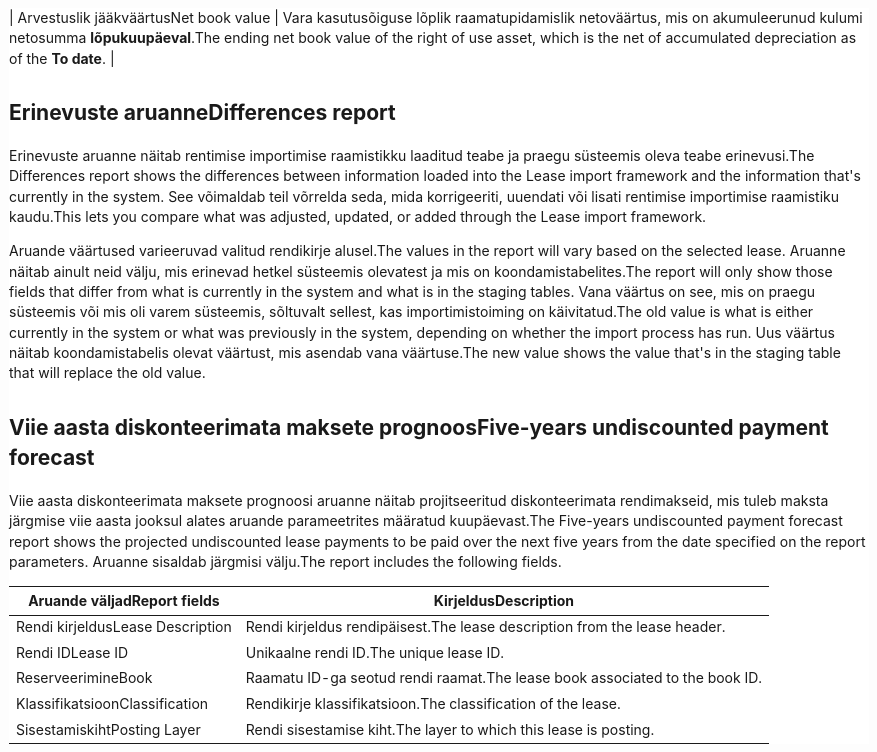|     <span data-ttu-id="dd74b-137">Arvestuslik jääkväärtus</span><span class="sxs-lookup"><span data-stu-id="dd74b-137">Net book value</span></span>                 |     <span data-ttu-id="dd74b-138">Vara kasutusõiguse lõplik raamatupidamislik netoväärtus, mis on akumuleerunud kulumi netosumma **lõpukuupäeval**.</span><span class="sxs-lookup"><span data-stu-id="dd74b-138">The ending net book value of the right of use asset, which is the net of accumulated depreciation as of the **To date**.</span></span>    |

## <a name="differences-report"></a><span data-ttu-id="dd74b-139">Erinevuste aruanne</span><span class="sxs-lookup"><span data-stu-id="dd74b-139">Differences report</span></span>
<span data-ttu-id="dd74b-140">Erinevuste aruanne näitab rentimise importimise raamistikku laaditud teabe ja praegu süsteemis oleva teabe erinevusi.</span><span class="sxs-lookup"><span data-stu-id="dd74b-140">The Differences report shows the differences between information loaded into the Lease import framework and the information that's currently in the system.</span></span> <span data-ttu-id="dd74b-141">See võimaldab teil võrrelda seda, mida korrigeeriti, uuendati või lisati rentimise importimise raamistiku kaudu.</span><span class="sxs-lookup"><span data-stu-id="dd74b-141">This lets you compare what was adjusted, updated, or added through the Lease import framework.</span></span>  

<span data-ttu-id="dd74b-142">Aruande väärtused varieeruvad valitud rendikirje alusel.</span><span class="sxs-lookup"><span data-stu-id="dd74b-142">The values in the report will vary based on the selected lease.</span></span> <span data-ttu-id="dd74b-143">Aruanne näitab ainult neid välju, mis erinevad hetkel süsteemis olevatest ja mis on koondamistabelites.</span><span class="sxs-lookup"><span data-stu-id="dd74b-143">The report will only show those fields that differ from what is currently in the system and what is in the staging tables.</span></span> <span data-ttu-id="dd74b-144">Vana väärtus on see, mis on praegu süsteemis või mis oli varem süsteemis, sõltuvalt sellest, kas importimistoiming on käivitatud.</span><span class="sxs-lookup"><span data-stu-id="dd74b-144">The old value is what is either currently in the system or what was previously in the system, depending on whether the import process has run.</span></span> <span data-ttu-id="dd74b-145">Uus väärtus näitab koondamistabelis olevat väärtust, mis asendab vana väärtuse.</span><span class="sxs-lookup"><span data-stu-id="dd74b-145">The new value shows the value that's in the staging table that will replace the old value.</span></span>

## <a name="five-years-undiscounted-payment-forecast"></a><span data-ttu-id="dd74b-146">Viie aasta diskonteerimata maksete prognoos</span><span class="sxs-lookup"><span data-stu-id="dd74b-146">Five-years undiscounted payment forecast</span></span>
<span data-ttu-id="dd74b-147">Viie aasta diskonteerimata maksete prognoosi aruanne näitab projitseeritud diskonteerimata rendimakseid, mis tuleb maksta järgmise viie aasta jooksul alates aruande parameetrites määratud kuupäevast.</span><span class="sxs-lookup"><span data-stu-id="dd74b-147">The Five-years undiscounted payment forecast report shows the projected undiscounted lease payments to be paid over the next five years from the date specified on the report parameters.</span></span> <span data-ttu-id="dd74b-148">Aruanne sisaldab järgmisi välju.</span><span class="sxs-lookup"><span data-stu-id="dd74b-148">The report includes the following fields.</span></span> 

|     <span data-ttu-id="dd74b-149">Aruande väljad</span><span class="sxs-lookup"><span data-stu-id="dd74b-149">Report fields</span></span>         |     <span data-ttu-id="dd74b-150">Kirjeldus</span><span class="sxs-lookup"><span data-stu-id="dd74b-150">Description</span></span>                                                                                       |
|-------------------------- |---------------------------------------------------------------------------------------------------    |
|     <span data-ttu-id="dd74b-151">Rendi kirjeldus</span><span class="sxs-lookup"><span data-stu-id="dd74b-151">Lease Description</span></span>     |     <span data-ttu-id="dd74b-152">Rendi kirjeldus rendipäisest.</span><span class="sxs-lookup"><span data-stu-id="dd74b-152">The lease description from the lease header.</span></span>                                                      |
|     <span data-ttu-id="dd74b-153">Rendi ID</span><span class="sxs-lookup"><span data-stu-id="dd74b-153">Lease ID</span></span>              |     <span data-ttu-id="dd74b-154">Unikaalne rendi ID.</span><span class="sxs-lookup"><span data-stu-id="dd74b-154">The unique lease ID.</span></span>                                                                              |
|     <span data-ttu-id="dd74b-155">Reserveerimine</span><span class="sxs-lookup"><span data-stu-id="dd74b-155">Book</span></span>                  |     <span data-ttu-id="dd74b-156">Raamatu ID-ga seotud rendi raamat.</span><span class="sxs-lookup"><span data-stu-id="dd74b-156">The lease book associated to the book ID.</span></span>                                                         |
|     <span data-ttu-id="dd74b-157">Klassifikatsioon</span><span class="sxs-lookup"><span data-stu-id="dd74b-157">Classification</span></span>        |     <span data-ttu-id="dd74b-158">Rendikirje klassifikatsioon.</span><span class="sxs-lookup"><span data-stu-id="dd74b-158">The classification of the lease.</span></span>                                                                  |
|     <span data-ttu-id="dd74b-159">Sisestamiskiht</span><span class="sxs-lookup"><span data-stu-id="dd74b-159">Posting Layer</span></span>         |     <span data-ttu-id="dd74b-160">Rendi sisestamise kiht.</span><span class="sxs-lookup"><span data-stu-id="dd74b-160">The layer to which this lease is posting.</span></span>                                                         |